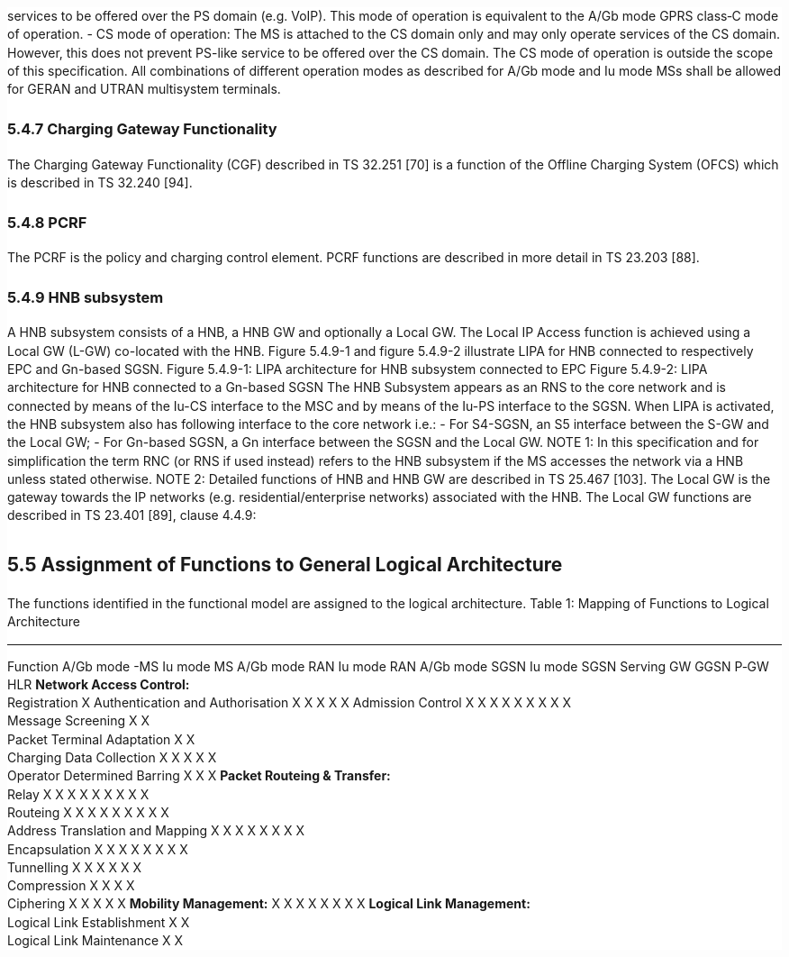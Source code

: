 services to be offered over the PS domain (e.g. VoIP). This mode of operation
is equivalent to the A/Gb mode GPRS class‑C mode of operation.
\- CS mode of operation: The MS is attached to the CS domain only and may only
operate services of the CS domain. However, this does not prevent PS-like
service to be offered over the CS domain. The CS mode of operation is outside
the scope of this specification.
All combinations of different operation modes as described for A/Gb mode and
Iu mode MSs shall be allowed for GERAN and UTRAN multisystem terminals.
### 5.4.7 Charging Gateway Functionality
The Charging Gateway Functionality (CGF) described in TS 32.251 [70] is a
function of the Offline Charging System (OFCS) which is described in TS 32.240
[94].
### 5.4.8 PCRF
The PCRF is the policy and charging control element. PCRF functions are
described in more detail in TS 23.203 [88].
### 5.4.9 HNB subsystem
A HNB subsystem consists of a HNB, a HNB GW and optionally a Local GW.
The Local IP Access function is achieved using a Local GW (L-GW) co-located
with the HNB.
Figure 5.4.9-1 and figure 5.4.9-2 illustrate LIPA for HNB connected to
respectively EPC and Gn-based SGSN.
Figure 5.4.9-1: LIPA architecture for HNB subsystem connected to EPC
Figure 5.4.9-2: LIPA architecture for HNB connected to a Gn-based SGSN
The HNB Subsystem appears as an RNS to the core network and is connected by
means of the Iu-CS interface to the MSC and by means of the Iu-PS interface to
the SGSN. When LIPA is activated, the HNB subsystem also has following
interface to the core network i.e.:
\- For S4-SGSN, an S5 interface between the S-GW and the Local GW;
\- For Gn-based SGSN, a Gn interface between the SGSN and the Local GW.
NOTE 1: In this specification and for simplification the term RNC (or RNS if
used instead) refers to the HNB subsystem if the MS accesses the network via a
HNB unless stated otherwise.
NOTE 2: Detailed functions of HNB and HNB GW are described in TS 25.467 [103].
The Local GW is the gateway towards the IP networks (e.g.
residential/enterprise networks) associated with the HNB. The Local GW
functions are described in TS 23.401 [89], clause 4.4.9:
## 5.5 Assignment of Functions to General Logical Architecture
The functions identified in the functional model are assigned to the logical
architecture.
Table 1: Mapping of Functions to Logical Architecture
* * *
Function A/Gb mode -MS Iu mode MS A/Gb mode RAN Iu mode RAN A/Gb mode SGSN Iu
mode SGSN Serving GW GGSN P‑GW HLR **Network Access Control:**  
Registration X Authentication and Authorisation X X X X X Admission Control X
X X X X X X X X  
Message Screening X X  
Packet Terminal Adaptation X X  
Charging Data Collection X X X X X  
Operator Determined Barring X X X **Packet Routeing & Transfer:**  
Relay X X X X X X X X X  
Routeing X X X X X X X X X  
Address Translation and Mapping X X X X X X X X  
Encapsulation X X X X X X X X  
Tunnelling X X X X X X  
Compression X X X X  
Ciphering X X X X X **Mobility Management:** X X X X X X X X **Logical Link
Management:**  
Logical Link Establishment X X  
Logical Link Maintenance X X  